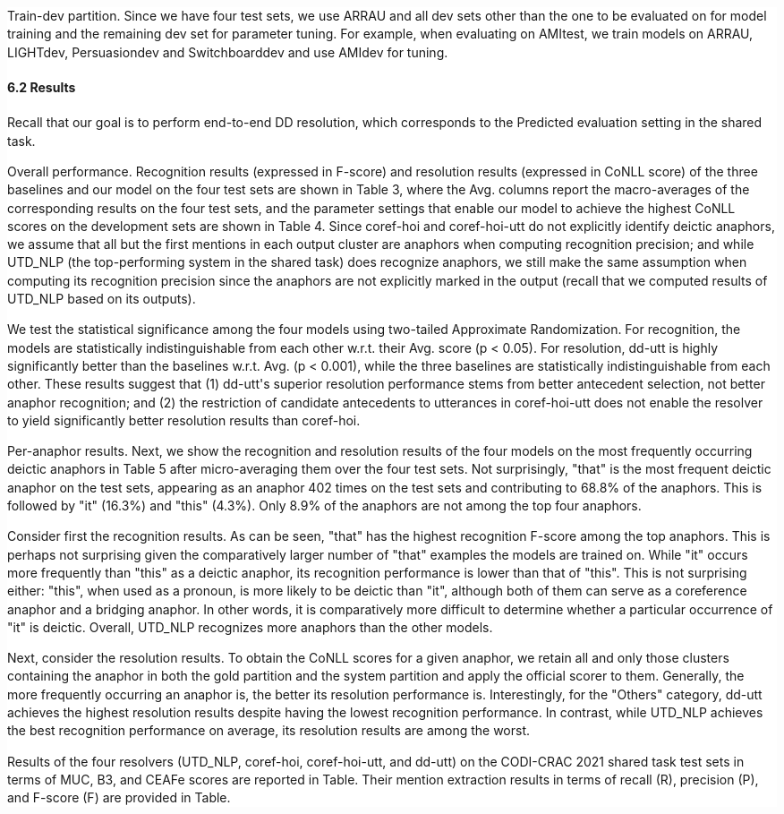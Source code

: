 Train-dev partition. Since we have four test sets, we use ARRAU and all dev sets other than the one to be evaluated on for model training and the remaining dev set for parameter tuning. For example, when evaluating on AMItest, we train models on ARRAU, LIGHTdev, Persuasiondev and Switchboarddev and use AMIdev for tuning.

#### 6.2 Results

Recall that our goal is to perform end-to-end DD resolution, which corresponds to the Predicted evaluation setting in the shared task.

Overall performance. Recognition results (expressed in F-score) and resolution results (expressed in CoNLL score) of the three baselines and our model on the four test sets are shown in Table 3, where the Avg. columns report the macro-averages of the corresponding results on the four test sets, and the parameter settings that enable our model to achieve the highest CoNLL scores on the development sets are shown in Table 4. Since coref-hoi and coref-hoi-utt do not explicitly identify deictic anaphors, we assume that all but the first mentions in each output cluster are anaphors when computing recognition precision; and while UTD_NLP (the top-performing system in the shared task) does recognize anaphors, we still make the same assumption when computing its recognition precision since the anaphors are not explicitly marked in the output (recall that we computed results of UTD_NLP based on its outputs).

We test the statistical significance among the four models using two-tailed Approximate Randomization. For recognition, the models are statistically indistinguishable from each other w.r.t. their Avg. score (p < 0.05). For resolution, dd-utt is highly significantly better than the baselines w.r.t. Avg. (p < 0.001), while the three baselines are statistically indistinguishable from each other. These results suggest that (1) dd-utt's superior resolution performance stems from better antecedent selection, not better anaphor recognition; and (2) the restriction of candidate antecedents to utterances in coref-hoi-utt does not enable the resolver to yield significantly better resolution results than coref-hoi.

Per-anaphor results. Next, we show the recognition and resolution results of the four models on the most frequently occurring deictic anaphors in Table 5 after micro-averaging them over the four test sets. Not surprisingly, "that" is the most frequent deictic anaphor on the test sets, appearing as an anaphor 402 times on the test sets and contributing to 68.8% of the anaphors. This is followed by "it" (16.3%) and "this" (4.3%). Only 8.9% of the anaphors are not among the top four anaphors.

Consider first the recognition results. As can be seen, "that" has the highest recognition F-score among the top anaphors. This is perhaps not surprising given the comparatively larger number of "that" examples the models are trained on. While "it" occurs more frequently than "this" as a deictic anaphor, its recognition performance is lower than that of "this". This is not surprising either: "this", when used as a pronoun, is more likely to be deictic than "it", although both of them can serve as a coreference anaphor and a bridging anaphor. In other words, it is comparatively more difficult to determine whether a particular occurrence of "it" is deictic. Overall, UTD_NLP recognizes more anaphors than the other models.

Next, consider the resolution results. To obtain the CoNLL scores for a given anaphor, we retain all and only those clusters containing the anaphor in both the gold partition and the system partition and apply the official scorer to them. Generally, the more frequently occurring an anaphor is, the better its resolution performance is. Interestingly, for the "Others" category, dd-utt achieves the highest resolution results despite having the lowest recognition performance. In contrast, while UTD_NLP achieves the best recognition performance on average, its resolution results are among the worst.

Results of the four resolvers (UTD_NLP, coref-hoi, coref-hoi-utt, and dd-utt) on the CODI-CRAC 2021 shared task test sets in terms of MUC, B3, and CEAFe scores are reported in Table. Their mention extraction results in terms of recall (R), precision (P), and F-score (F) are provided in Table.
